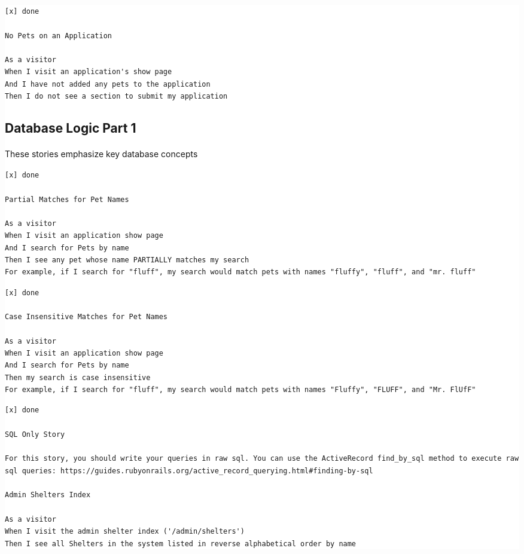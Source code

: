 ```
[x] done

No Pets on an Application

As a visitor
When I visit an application's show page
And I have not added any pets to the application
Then I do not see a section to submit my application
```

## Database Logic Part 1

These stories emphasize key database concepts

```
[x] done

Partial Matches for Pet Names

As a visitor
When I visit an application show page
And I search for Pets by name
Then I see any pet whose name PARTIALLY matches my search
For example, if I search for "fluff", my search would match pets with names "fluffy", "fluff", and "mr. fluff"
```

```
[x] done

Case Insensitive Matches for Pet Names

As a visitor
When I visit an application show page
And I search for Pets by name
Then my search is case insensitive
For example, if I search for "fluff", my search would match pets with names "Fluffy", "FLUFF", and "Mr. FlUfF"
```

```
[x] done

SQL Only Story

For this story, you should write your queries in raw sql. You can use the ActiveRecord find_by_sql method to execute raw sql queries: https://guides.rubyonrails.org/active_record_querying.html#finding-by-sql

Admin Shelters Index

As a visitor
When I visit the admin shelter index ('/admin/shelters')
Then I see all Shelters in the system listed in reverse alphabetical order by name
```

